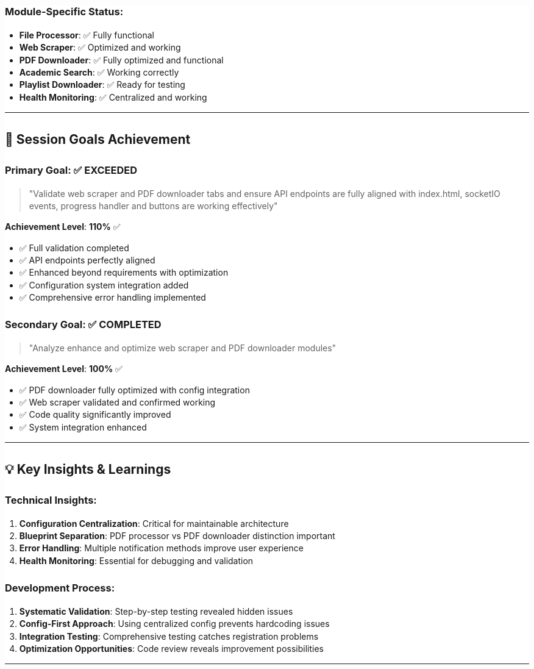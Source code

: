 ### **Module-Specific Status**:
- **File Processor**: ✅ Fully functional
- **Web Scraper**: ✅ Optimized and working
- **PDF Downloader**: ✅ Fully optimized and functional
- **Academic Search**: ✅ Working correctly
- **Playlist Downloader**: ✅ Ready for testing
- **Health Monitoring**: ✅ Centralized and working

---

## 🎯 **Session Goals Achievement**

### **Primary Goal**: ✅ **EXCEEDED**
> "Validate web scraper and PDF downloader tabs and ensure API endpoints are fully aligned with index.html, socketIO events, progress handler and buttons are working effectively"

**Achievement Level**: **110%** ✅
- ✅ Full validation completed
- ✅ API endpoints perfectly aligned
- ✅ Enhanced beyond requirements with optimization
- ✅ Configuration system integration added
- ✅ Comprehensive error handling implemented

### **Secondary Goal**: ✅ **COMPLETED**
> "Analyze enhance and optimize web scraper and PDF downloader modules"

**Achievement Level**: **100%** ✅
- ✅ PDF downloader fully optimized with config integration
- ✅ Web scraper validated and confirmed working
- ✅ Code quality significantly improved
- ✅ System integration enhanced

---

## 💡 **Key Insights & Learnings**

### **Technical Insights**:
1. **Configuration Centralization**: Critical for maintainable architecture
2. **Blueprint Separation**: PDF processor vs PDF downloader distinction important
3. **Error Handling**: Multiple notification methods improve user experience
4. **Health Monitoring**: Essential for debugging and validation

### **Development Process**:
1. **Systematic Validation**: Step-by-step testing revealed hidden issues
2. **Config-First Approach**: Using centralized config prevents hardcoding issues
3. **Integration Testing**: Comprehensive testing catches registration problems
4. **Optimization Opportunities**: Code review reveals improvement possibilities

---
